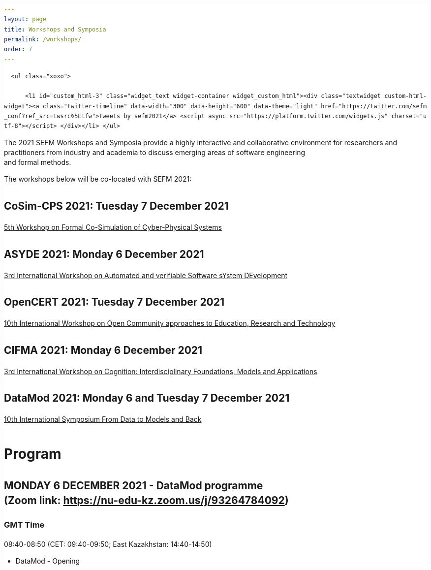 ```yaml
---
layout: page
title: Workshops and Symposia
permalink: /workshops/
order: 7
---
```


<div id="secondary" class="widget-area sidey" role="complementary">

      <ul class="xoxo">

          <li id="custom_html-3" class="widget_text widget-container widget_custom_html"><div class="textwidget custom-html-widget"><a class="twitter-timeline" data-width="300" data-height="600" data-theme="light" href="https://twitter.com/sefm_conf?ref_src=twsrc%5Etfw">Tweets by sefm2021</a> <script async src="https://platform.twitter.com/widgets.js" charset="utf-8"></script> </div></li>	</ul>
</div>
 <p>The 2021 SEFM Workshops and Symposia provide a highly interactive and collaborative environment
 for researchers and practitioners from industry and academia to discuss emerging areas of software
 engineering <br>and formal methods.</p>

 <p>The workshops below will be co-located with SEFM 2021:</p>

 <h2>CoSim-CPS 2021: Tuesday 7 December 2021</h2>

<a href="https://sites.google.com/view/cosim-cps-2021/home">5th Workshop on Formal Co-Simulation of Cyber-Physical Systems</a>

 <h2>ASYDE 2021: Monday 6 December 2021</h2>

<a href="https://asyde-series.github.io/asyde2021/">3rd International Workshop on Automated and verifiable Software sYstem DEvelopment</a>

 <h2>OpenCERT 2021: Tuesday 7 December 2021</h2>

<a href="https://opencert.github.io/">10th International Workshop on Open Community approaches to Education, Research and Technology</a>

 <h2>CIFMA 2021: Monday 6 December 2021</h2>
 
<a href="https://cifma.github.io/">3rd International Workshop on Cognition: Interdisciplinary Foundations, Models and Applications</a>

 <h2>DataMod 2021: Monday 6 and Tuesday 7 December 2021</h2>

<a href="https://datamod2021.github.io/">10th International Symposium From Data to Models and Back</a>

 <h1>Program</h1>

<h2>MONDAY 6 DECEMBER 2021 - DataMod programme <br/>
      (Zoom link: <a href="https://nu-edu-kz.zoom.us/j/93264784092">https://nu-edu-kz.zoom.us/j/93264784092</a>)</h2>

<h3>GMT Time</h3>

08:40-08:50 (CET: 09:40-09:50; East Kazakhstan: 14:40-14:50)
* DataMod - Opening
